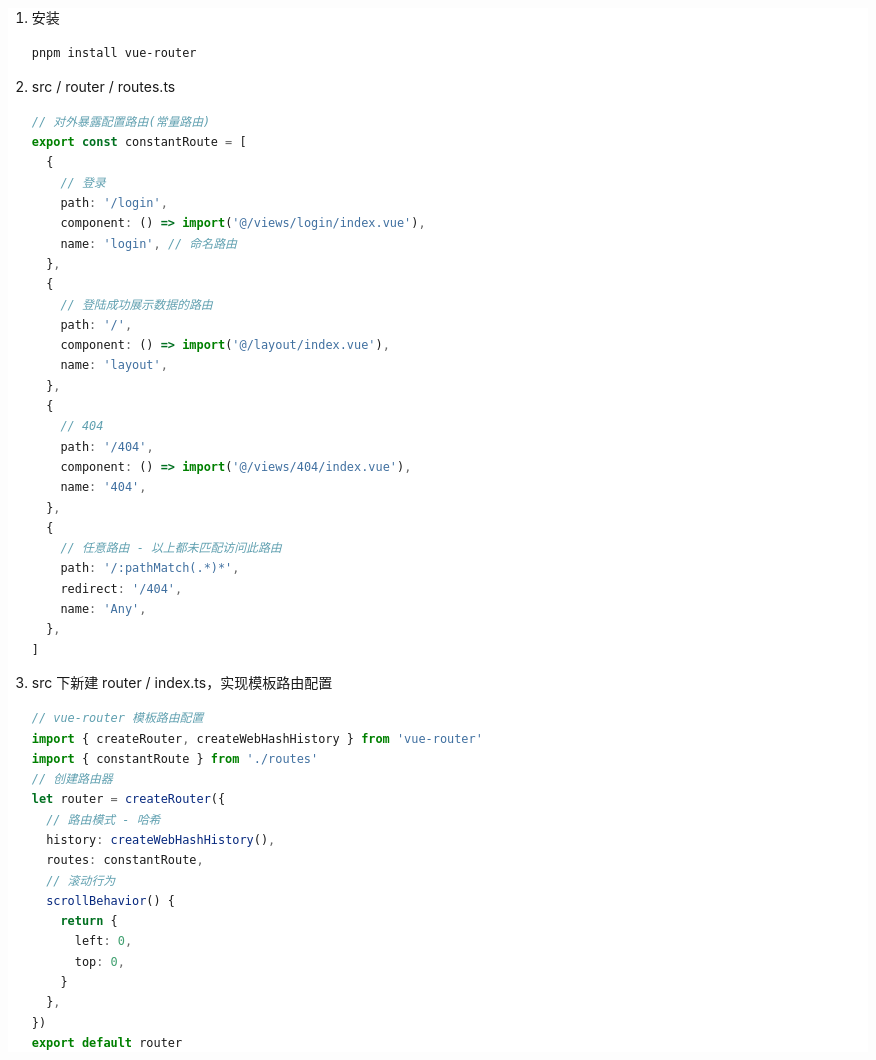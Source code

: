 1. 安装

   ```
   pnpm install vue-router
   ```

2. src / router / routes.ts

   ```typescript
   // 对外暴露配置路由(常量路由)
   export const constantRoute = [
     {
       // 登录
       path: '/login',
       component: () => import('@/views/login/index.vue'),
       name: 'login', // 命名路由
     },
     {
       // 登陆成功展示数据的路由
       path: '/',
       component: () => import('@/layout/index.vue'),
       name: 'layout',
     },
     {
       // 404
       path: '/404',
       component: () => import('@/views/404/index.vue'),
       name: '404',
     },
     {
       // 任意路由 - 以上都未匹配访问此路由
       path: '/:pathMatch(.*)*',
       redirect: '/404',
       name: 'Any',
     },
   ]
   ```

3. src 下新建 router / index.ts，实现模板路由配置

   ```typescript
   // vue-router 模板路由配置
   import { createRouter, createWebHashHistory } from 'vue-router'
   import { constantRoute } from './routes'
   // 创建路由器
   let router = createRouter({
     // 路由模式 - 哈希
     history: createWebHashHistory(),
     routes: constantRoute,
     // 滚动行为
     scrollBehavior() {
       return {
         left: 0,
         top: 0,
       }
     },
   })
   export default router
   ```
